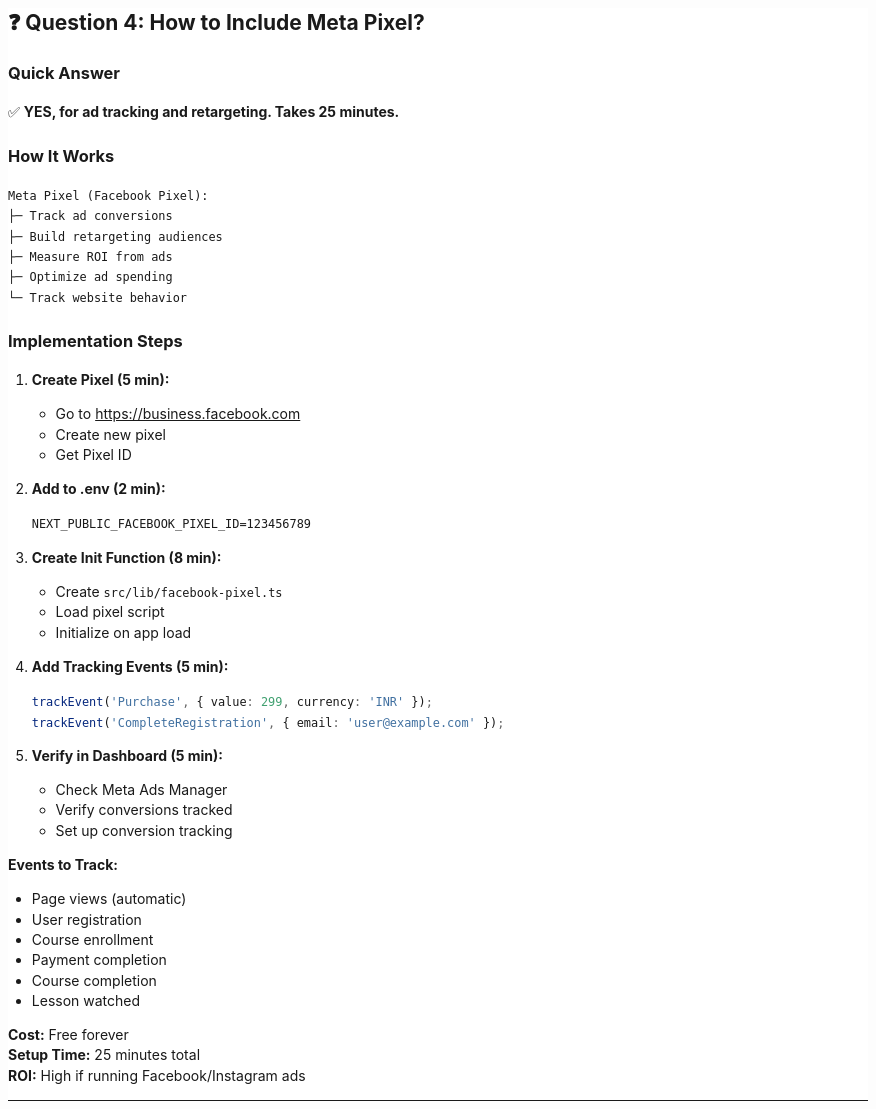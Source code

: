 ## ❓ Question 4: How to Include Meta Pixel?

### Quick Answer
✅ **YES, for ad tracking and retargeting. Takes 25 minutes.**

### How It Works
```
Meta Pixel (Facebook Pixel):
├─ Track ad conversions
├─ Build retargeting audiences
├─ Measure ROI from ads
├─ Optimize ad spending
└─ Track website behavior
```

### Implementation Steps
1. **Create Pixel (5 min):**
   - Go to https://business.facebook.com
   - Create new pixel
   - Get Pixel ID

2. **Add to .env (2 min):**
   ```
   NEXT_PUBLIC_FACEBOOK_PIXEL_ID=123456789
   ```

3. **Create Init Function (8 min):**
   - Create `src/lib/facebook-pixel.ts`
   - Load pixel script
   - Initialize on app load

4. **Add Tracking Events (5 min):**
   ```typescript
   trackEvent('Purchase', { value: 299, currency: 'INR' });
   trackEvent('CompleteRegistration', { email: 'user@example.com' });
   ```

5. **Verify in Dashboard (5 min):**
   - Check Meta Ads Manager
   - Verify conversions tracked
   - Set up conversion tracking

**Events to Track:**
- Page views (automatic)
- User registration
- Course enrollment
- Payment completion
- Course completion
- Lesson watched

**Cost:** Free forever  
**Setup Time:** 25 minutes total  
**ROI:** High if running Facebook/Instagram ads

---